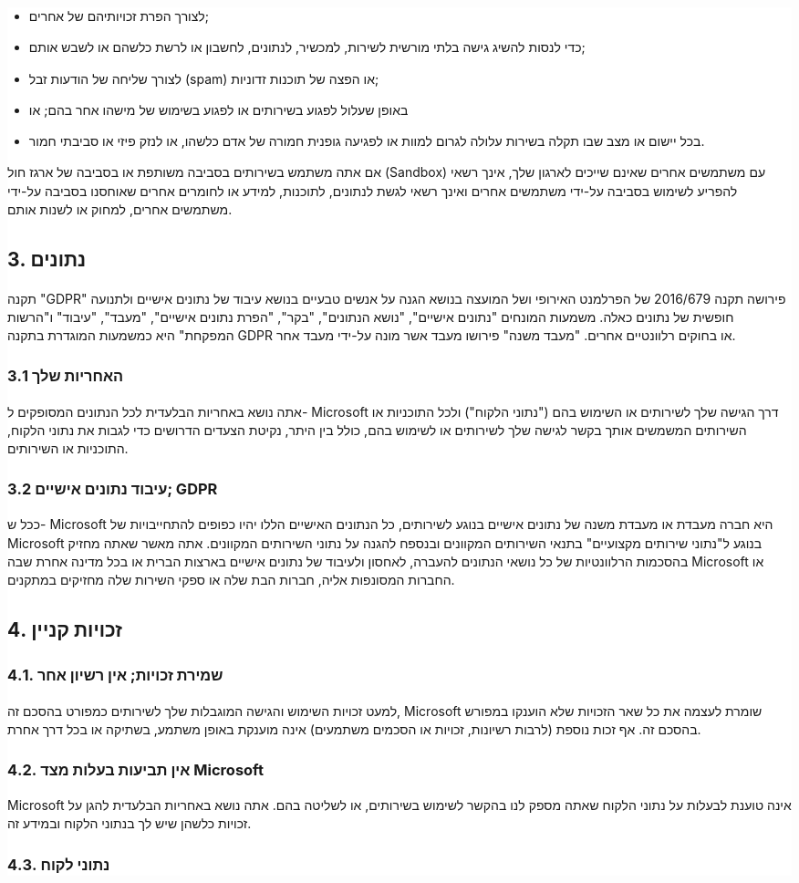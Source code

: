 - לצורך הפרת זכויותיהם של אחרים;  

- כדי לנסות להשיג גישה בלתי מורשית לשירות, למכשיר, לנתונים, לחשבון או לרשת כלשהם או לשבש אותם;  

- לצורך שליחה של הודעות זבל (spam) או הפצה של תוכנות זדוניות; 

- באופן שעלול לפגוע בשירותים או לפגוע בשימוש של מישהו אחר בהם; או  

- בכל יישום או מצב שבו תקלה בשירות עלולה לגרום למוות או לפגיעה גופנית חמורה של אדם כלשהו, או לנזק פיזי או סביבתי חמור. 

אם אתה משתמש בשירותים בסביבה משותפת או בסביבה של ארגז חול (Sandbox)‬ עם משתמשים אחרים שאינם שייכים לארגון שלך, אינך רשאי להפריע לשימוש בסביבה על-ידי משתמשים אחרים ואינך רשאי לגשת לנתונים, לתוכנות, למידע או לחומרים אחרים שאוחסנו בסביבה על-ידי משתמשים אחרים, למחוק או לשנות אותם.

## <a name="3-data"></a>3. נתונים

תקנה "GDPR" פירושה תקנה 2016/679 של הפרלמנט האירופי ושל המועצה בנושא הגנה על אנשים טבעיים בנושא עיבוד של נתונים אישיים ולתנועה חופשית של נתונים כאלה. משמעות המונחים "נתונים אישיים", "נושא הנתונים", "בקר", "הפרת נתונים אישיים", "מעבד", "עיבוד" ו"הרשות המפקחת" היא כמשמעות המוגדרת בתקנה GDPR או בחוקים רלוונטיים אחרים. "מעבד משנה" פירושו מעבד אשר מונה על-ידי מעבד אחר.  

### <a name="31-your-responsibility"></a>3.1 האחריות שלך

אתה נושא באחריות הבלעדית לכל הנתונים המסופקים ל- Microsoft דרך הגישה שלך לשירותים או השימוש בהם ("נתוני הלקוח") ולכל התוכניות או השירותים המשמשים אותך בקשר לגישה שלך לשירותים או לשימוש בהם, כולל בין היתר, נקיטת הצעדים הדרושים כדי לגבות את נתוני הלקוח, התוכניות או השירותים. 

### <a name="32-processing-of-personal-data-gdpr"></a>3.2 עיבוד נתונים אישיים; GDPR

ככל ש- Microsoft היא חברה מעבדת או מעבדת משנה של נתונים אישיים בנוגע לשירותים, כל הנתונים האישיים הללו יהיו כפופים להתחייבויות של Microsoft בנוגע ל"נתוני שירותים מקצועיים" בתנאי השירותים המקוונים ובנספח להגנה על נתוני השירותים המקוונים. אתה מאשר שאתה מחזיק בהסכמות הרלוונטיות של כל נושאי הנתונים להעברה, לאחסון ולעיבוד של נתונים אישיים בארצות הברית או בכל מדינה אחרת שבה Microsoft או החברות המסונפות אליה, חברות הבת שלה או ספקי השירות שלה מחזיקים במתקנים. 

## <a name="4-proprietary-rights"></a>4. זכויות קניין

### <a name="41-reservation-of-rights-no-other-license"></a>4.1. שמירת זכויות; אין רשיון אחר

למעט זכויות השימוש והגישה המוגבלות שלך לשירותים כמפורט בהסכם זה, Microsoft שומרת לעצמה את כל שאר הזכויות שלא הוענקו במפורש בהסכם זה. אף זכות נוספת (לרבות רשיונות, זכויות או הסכמים משתמעים) אינה מוענקת באופן משתמע, בשתיקה או בכל דרך אחרת. 

### <a name="42-no-claims-of-ownership-by-microsoft"></a>4.2. אין תביעות בעלות מצד Microsoft

Microsoft אינה טוענת לבעלות על נתוני הלקוח שאתה מספק לנו בהקשר לשימוש בשירותים, או לשליטה בהם. אתה נושא באחריות הבלעדית להגן על זכויות כלשהן שיש לך בנתוני הלקוח ובמידע זה.  

### <a name="43-customer-data"></a>4.3. נתוני לקוח
